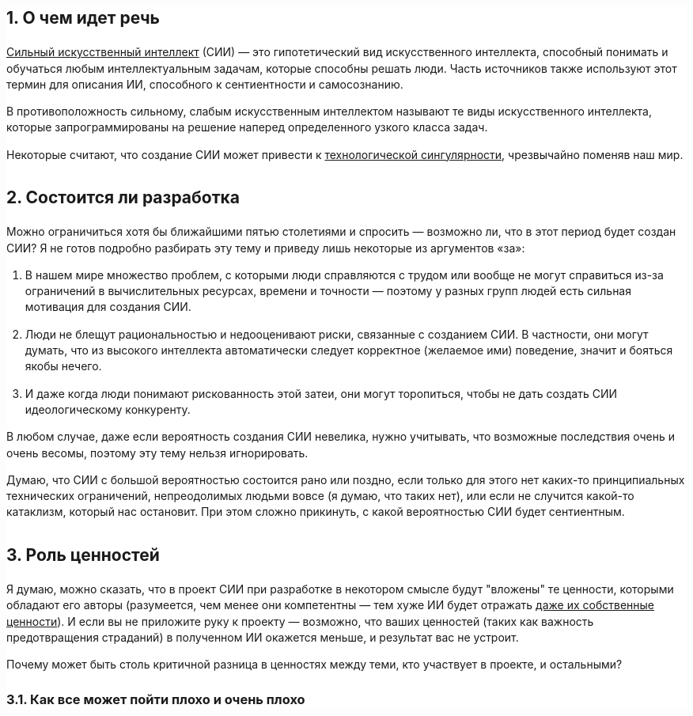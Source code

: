 <a name="1"></a>
## 1. О чем идет речь

[Сильный искусственный интеллект](https://ru.wikipedia.org/wiki/Сильный_и_слабый_искусственные_интеллекты) (СИИ) — это гипотетический вид искусственного интеллекта, способный понимать и обучаться любым интеллектуальным задачам, которые способны решать люди. Часть источников также используют этот термин для описания ИИ, способного к сентиентности и самосознанию.

В противоположность сильному, слабым искусственным интеллектом называют те виды искусственного интеллекта, которые запрограммированы на решение наперед определенного узкого класса задач.

Некоторые считают, что создание СИИ может привести к [технологической сингулярности](https://ru.wikipedia.org/wiki/Технологическая_сингулярность), чрезвычайно поменяв наш мир.

<a name="2"></a>
## 2. Состоится ли разработка

Можно ограничиться хотя бы ближайшими пятью столетиями и спросить — возможно ли, что в этот период будет создан СИИ? Я не готов подробно разбирать эту тему и приведу лишь некоторые из аргументов «за»:

1) В нашем мире множество проблем, с которыми люди справляются с трудом или вообще не могут справиться из-за ограничений в вычислительных ресурсах, времени и точности — поэтому у разных групп людей есть сильная мотивация для создания СИИ.

2) Люди не блещут рациональностью и недооценивают риски, связанные с созданием СИИ. В частности, они могут думать, что из высокого интеллекта автоматически следует корректное (желаемое ими) поведение, значит и бояться якобы нечего.

3) И даже когда люди понимают рискованность этой затеи, они могут торопиться, чтобы не дать создать СИИ идеологическому конкуренту.

В любом случае, даже если вероятность создания СИИ невелика, нужно учитывать, что возможные последствия очень и очень весомы, поэтому эту тему нельзя игнорировать.

Думаю, что СИИ с большой вероятностью состоится рано или поздно, если только для этого нет каких-то принципиальных технических ограничений, непреодолимых людьми вовсе (я думаю, что таких нет), или если не случится какой-то катаклизм, который нас остановит. При этом сложно прикинуть, с какой вероятностью СИИ будет сентиентным.

<a name="3"></a>
## 3. Роль ценностей

Я думаю, можно сказать, что в проект СИИ при разработке в некотором смысле будут "вложены" те ценности, которыми обладают его авторы (разумеется, чем менее они компетентны — тем хуже ИИ будет отражать [даже их собственные ценности](https://lesswrong.ru/549)). И если вы не приложите руку к проекту — возможно, что ваших ценностей (таких как важность предотвращения страданий) в полученном ИИ окажется меньше, и результат вас не устроит.

Почему может быть столь критичной разница в ценностях между теми, кто участвует в проекте, и остальными?

<a name="3.1"></a>
### 3.1. Как все может пойти плохо и очень плохо
